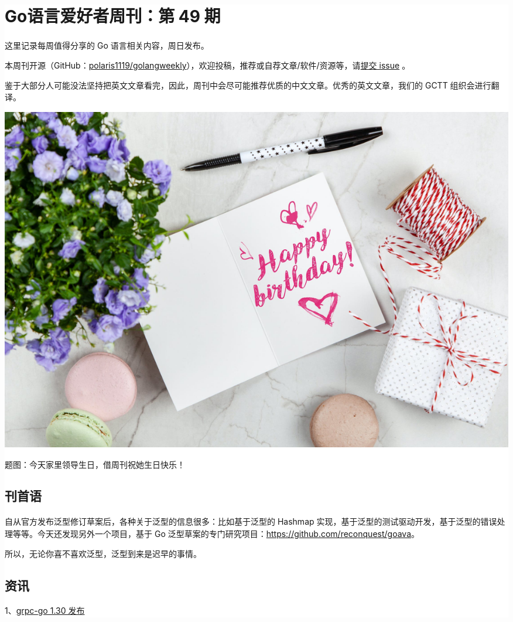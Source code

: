 # Go语言爱好者周刊：第 49 期

这里记录每周值得分享的 Go 语言相关内容，周日发布。

本周刊开源（GitHub：[polaris1119/golangweekly](https://github.com/polaris1119/golangweekly)），欢迎投稿，推荐或自荐文章/软件/资源等，请[提交 issue](https://github.com/polaris1119/golangweekly/issues) 。

鉴于大部分人可能没法坚持把英文文章看完，因此，周刊中会尽可能推荐优质的中文文章。优秀的英文文章，我们的 GCTT 组织会进行翻译。

![](imgs/issue049/cover.jpeg)

题图：今天家里领导生日，借周刊祝她生日快乐！

## 刊首语

自从官方发布泛型修订草案后，各种关于泛型的信息很多：比如基于泛型的 Hashmap 实现，基于泛型的测试驱动开发，基于泛型的错误处理等等。今天还发现另外一个项目，基于 Go 泛型草案的专门研究项目：<https://github.com/reconquest/goava>。

所以，无论你喜不喜欢泛型，泛型到来是迟早的事情。

## 资讯

1、[grpc-go 1.30 发布](https://github.com/grpc/grpc-go)
